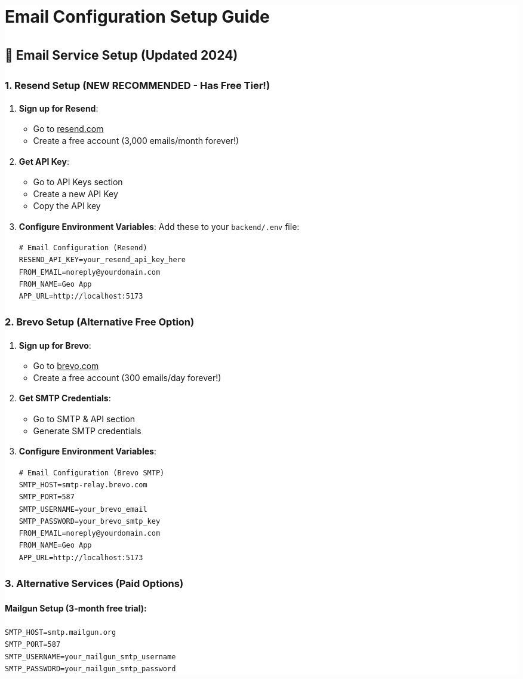 # Email Configuration Setup Guide

## 📧 Email Service Setup (Updated 2024)

### 1. Resend Setup (NEW RECOMMENDED - Has Free Tier!)

1. **Sign up for Resend**:
   - Go to [resend.com](https://resend.com)
   - Create a free account (3,000 emails/month forever!)

2. **Get API Key**:
   - Go to API Keys section
   - Create a new API Key
   - Copy the API key

3. **Configure Environment Variables**:
   Add these to your `backend/.env` file:
   ```env
   # Email Configuration (Resend)
   RESEND_API_KEY=your_resend_api_key_here
   FROM_EMAIL=noreply@yourdomain.com
   FROM_NAME=Geo App
   APP_URL=http://localhost:5173
   ```

### 2. Brevo Setup (Alternative Free Option)

1. **Sign up for Brevo**:
   - Go to [brevo.com](https://brevo.com)
   - Create a free account (300 emails/day forever!)

2. **Get SMTP Credentials**:
   - Go to SMTP & API section
   - Generate SMTP credentials

3. **Configure Environment Variables**:
   ```env
   # Email Configuration (Brevo SMTP)
   SMTP_HOST=smtp-relay.brevo.com
   SMTP_PORT=587
   SMTP_USERNAME=your_brevo_email
   SMTP_PASSWORD=your_brevo_smtp_key
   FROM_EMAIL=noreply@yourdomain.com
   FROM_NAME=Geo App
   APP_URL=http://localhost:5173
   ```

### 3. Alternative Services (Paid Options)

#### Mailgun Setup (3-month free trial):
```env
SMTP_HOST=smtp.mailgun.org
SMTP_PORT=587
SMTP_USERNAME=your_mailgun_smtp_username
SMTP_PASSWORD=your_mailgun_smtp_password
```
